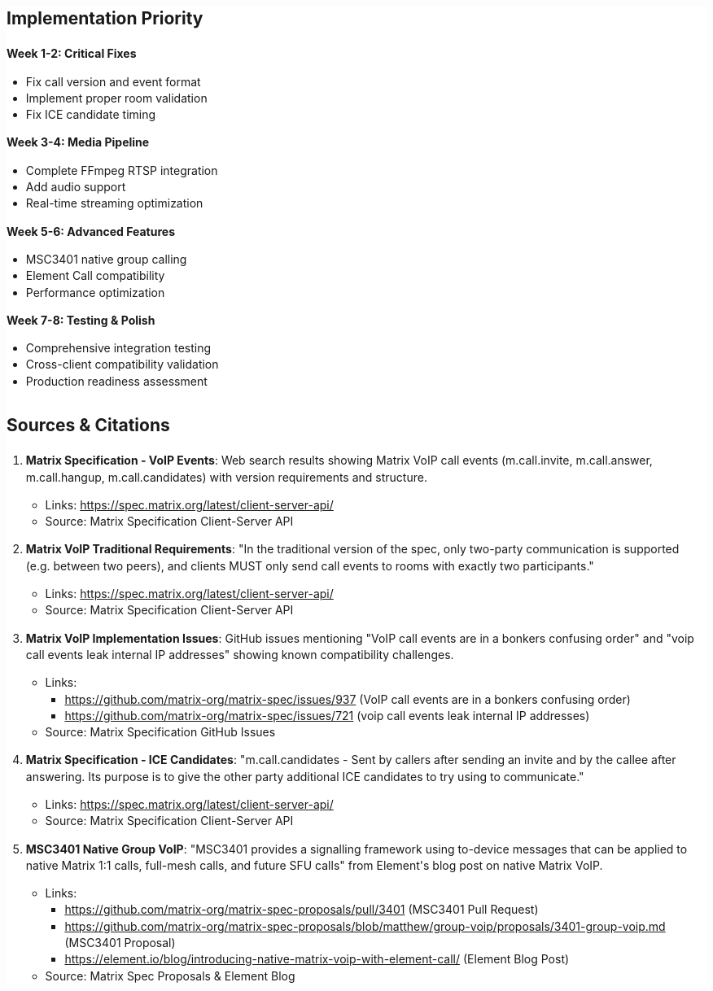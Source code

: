 ## Implementation Priority

**Week 1-2: Critical Fixes**
- Fix call version and event format
- Implement proper room validation
- Fix ICE candidate timing

**Week 3-4: Media Pipeline**  
- Complete FFmpeg RTSP integration
- Add audio support
- Real-time streaming optimization

**Week 5-6: Advanced Features**
- MSC3401 native group calling
- Element Call compatibility
- Performance optimization

**Week 7-8: Testing & Polish**
- Comprehensive integration testing
- Cross-client compatibility validation
- Production readiness assessment

## Sources & Citations

1. **Matrix Specification - VoIP Events**: Web search results showing Matrix VoIP call events (m.call.invite, m.call.answer, m.call.hangup, m.call.candidates) with version requirements and structure.
   - Links: https://spec.matrix.org/latest/client-server-api/
   - Source: Matrix Specification Client-Server API

2. **Matrix VoIP Traditional Requirements**: "In the traditional version of the spec, only two-party communication is supported (e.g. between two peers), and clients MUST only send call events to rooms with exactly two participants."
   - Links: https://spec.matrix.org/latest/client-server-api/
   - Source: Matrix Specification Client-Server API

3. **Matrix VoIP Implementation Issues**: GitHub issues mentioning "VoIP call events are in a bonkers confusing order" and "voip call events leak internal IP addresses" showing known compatibility challenges.
   - Links: 
     - https://github.com/matrix-org/matrix-spec/issues/937 (VoIP call events are in a bonkers confusing order)
     - https://github.com/matrix-org/matrix-spec/issues/721 (voip call events leak internal IP addresses)
   - Source: Matrix Specification GitHub Issues

4. **Matrix Specification - ICE Candidates**: "m.call.candidates - Sent by callers after sending an invite and by the callee after answering. Its purpose is to give the other party additional ICE candidates to try using to communicate."
   - Links: https://spec.matrix.org/latest/client-server-api/
   - Source: Matrix Specification Client-Server API

5. **MSC3401 Native Group VoIP**: "MSC3401 provides a signalling framework using to-device messages that can be applied to native Matrix 1:1 calls, full-mesh calls, and future SFU calls" from Element's blog post on native Matrix VoIP.
   - Links: 
     - https://github.com/matrix-org/matrix-spec-proposals/pull/3401 (MSC3401 Pull Request)
     - https://github.com/matrix-org/matrix-spec-proposals/blob/matthew/group-voip/proposals/3401-group-voip.md (MSC3401 Proposal)
     - https://element.io/blog/introducing-native-matrix-voip-with-element-call/ (Element Blog Post)
   - Source: Matrix Spec Proposals & Element Blog
